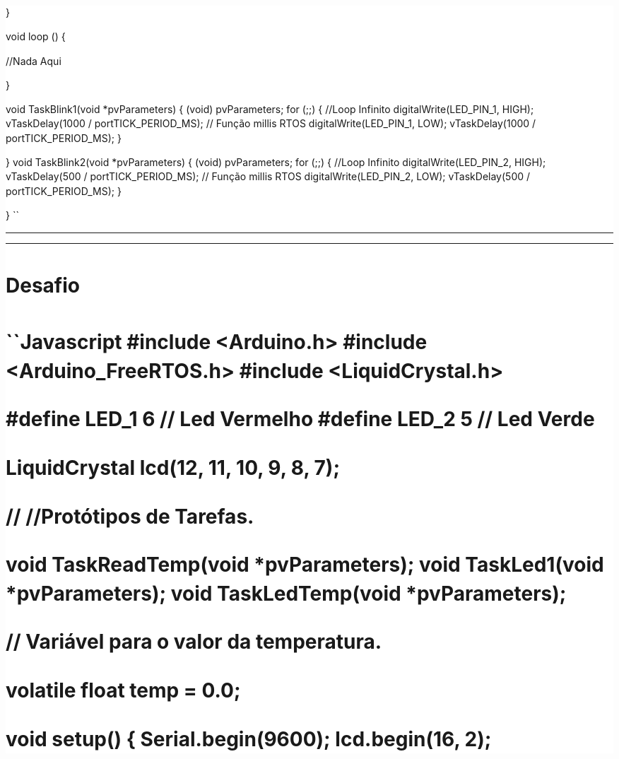 }

void loop () {

//Nada Aqui

}

void TaskBlink1(void *pvParameters) {
  (void) pvParameters;
  for (;;) { //Loop Infinito
    digitalWrite(LED_PIN_1, HIGH);
    vTaskDelay(1000 / portTICK_PERIOD_MS); // Função millis RTOS
    digitalWrite(LED_PIN_1, LOW);
    vTaskDelay(1000 / portTICK_PERIOD_MS);
  }

}
void TaskBlink2(void *pvParameters) {
  (void) pvParameters;
  for (;;) { //Loop Infinito
    digitalWrite(LED_PIN_2, HIGH);
    vTaskDelay(500 / portTICK_PERIOD_MS); // Função millis RTOS
    digitalWrite(LED_PIN_2, LOW);
    vTaskDelay(500 / portTICK_PERIOD_MS);
  }

}
``

------------------------------------------------------



------------------------------------------------------

<h1>Desafio<h1>

``Javascript
#include <Arduino.h>
#include <Arduino_FreeRTOS.h>
#include <LiquidCrystal.h>

#define LED_1 6 // Led Vermelho
#define LED_2 5 // Led Verde

LiquidCrystal lcd(12, 11, 10, 9, 8, 7);

// //Protótipos de Tarefas.

void TaskReadTemp(void *pvParameters);
void TaskLed1(void *pvParameters);
void TaskLedTemp(void *pvParameters);

// Variável para o valor da temperatura.

volatile float temp = 0.0;

void setup()
{
    Serial.begin(9600);
    lcd.begin(16, 2);
